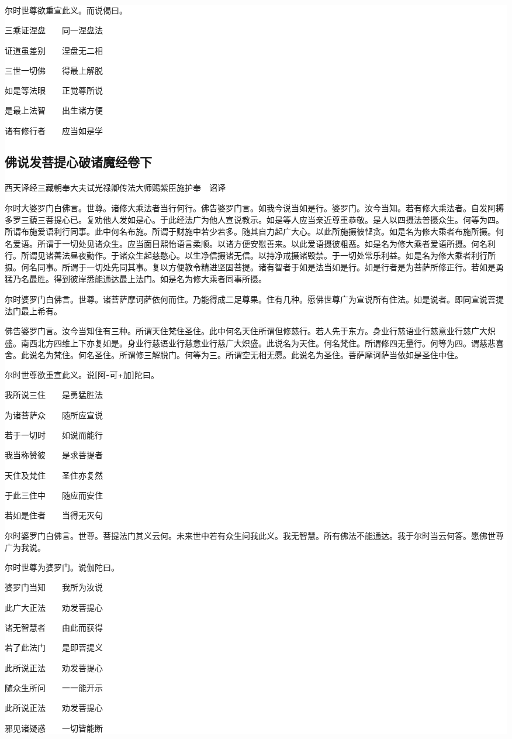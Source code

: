 尔时世尊欲重宣此义。而说偈曰。  

三乘证涅盘　　同一涅盘法  

证道虽差别　　涅盘无二相  

三世一切佛　　得最上解脱  

如是等法眼　　正觉尊所说  

是最上法智　　出生诸方便  

诸有修行者　　应当如是学  

## 佛说发菩提心破诸魔经卷下

西天译经三藏朝奉大夫试光禄卿传法大师赐紫臣施护奉　诏译  

尔时大婆罗门白佛言。世尊。诸修大乘法者当行何行。佛告婆罗门言。如我今说当如是行。婆罗门。汝今当知。若有修大乘法者。自发阿耨多罗三藐三菩提心已。复劝他人发如是心。于此经法广为他人宣说教示。如是等人应当亲近尊重恭敬。是人以四摄法普摄众生。何等为四。所谓布施爱语利行同事。此中何名布施。所谓于财施中若少若多。随其自力起广大心。以此所施摄彼悭贪。如是名为修大乘者布施所摄。何名爱语。所谓于一切处见诸众生。应当面目熙怡语言柔顺。以诸方便安慰善来。以此爱语摄彼粗恶。如是名为修大乘者爱语所摄。何名利行。所谓见诸善法昼夜勤作。于诸众生起慈愍心。以生净信摄诸无信。以持净戒摄诸毁禁。于一切处常乐利益。如是名为修大乘者利行所摄。何名同事。所谓于一切处先同其事。复以方便教令精进坚固菩提。诸有智者于如是法当如是行。如是行者是为菩萨所修正行。若如是勇猛乃名最胜。得到彼岸悉能通达最上法门。如是名为修大乘者同事所摄。  

尔时婆罗门白佛言。世尊。诸菩萨摩诃萨依何而住。乃能得成二足尊果。住有几种。愿佛世尊广为宣说所有住法。如是说者。即同宣说菩提法门最上希有。  

佛告婆罗门言。汝今当知住有三种。所谓天住梵住圣住。此中何名天住所谓但修慈行。若人先于东方。身业行慈语业行慈意业行慈广大炽盛。南西北方四维上下亦复如是。身业行慈语业行慈意业行慈广大炽盛。此说名为天住。何名梵住。所谓修四无量行。何等为四。谓慈悲喜舍。此说名为梵住。何名圣住。所谓修三解脱门。何等为三。所谓空无相无愿。此说名为圣住。菩萨摩诃萨当依如是圣住中住。  

尔时世尊欲重宣此义。说[阿-可+加]陀曰。  

我所说三住　　是勇猛胜法  

为诸菩萨众　　随所应宣说  

若于一切时　　如说而能行  

我当称赞彼　　是求菩提者  

天住及梵住　　圣住亦复然  

于此三住中　　随应而安住  

若如是住者　　当得无灭句  

尔时婆罗门白佛言。世尊。菩提法门其义云何。未来世中若有众生问我此义。我无智慧。所有佛法不能通达。我于尔时当云何答。愿佛世尊广为我说。  

尔时世尊为婆罗门。说伽陀曰。  

婆罗门当知　　我所为汝说  

此广大正法　　劝发菩提心  

诸无智慧者　　由此而获得  

若了此法门　　是即菩提义  

此所说正法　　劝发菩提心  

随众生所问　　一一能开示  

此所说正法　　劝发菩提心  

邪见诸疑惑　　一切皆能断  
